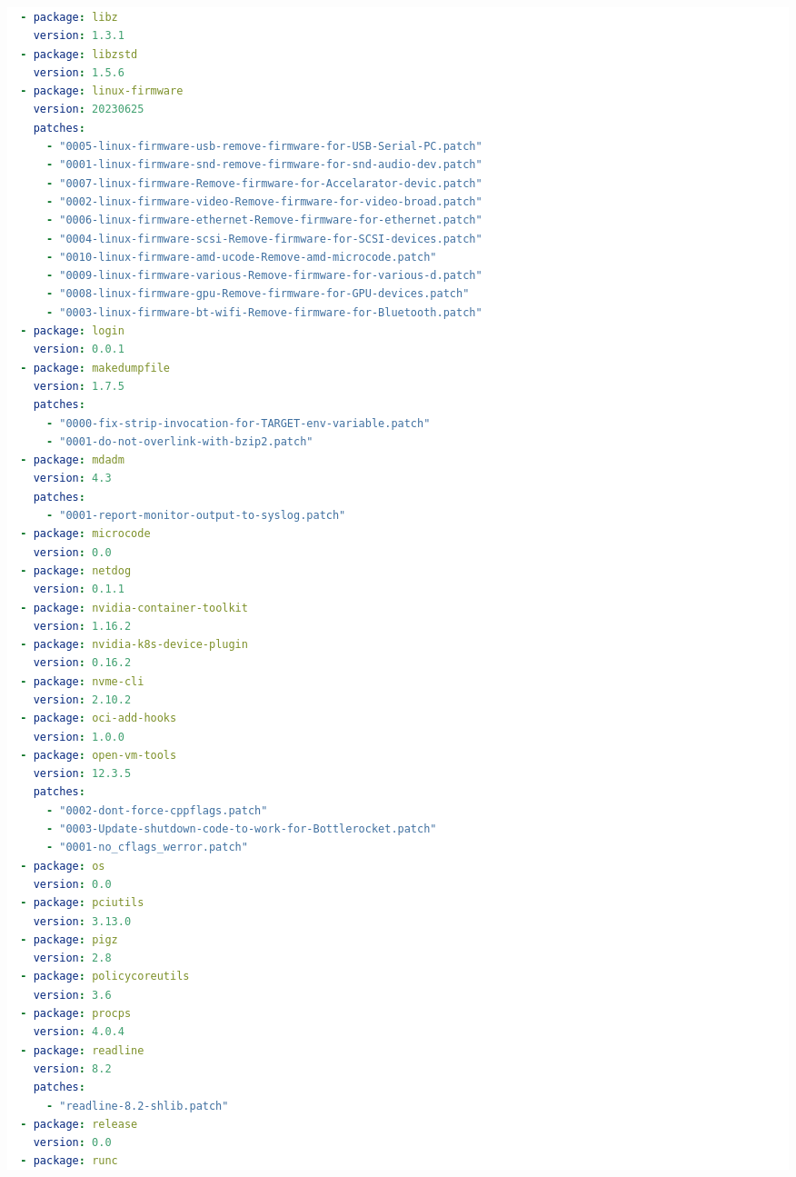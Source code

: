 ```yaml
  - package: libz
    version: 1.3.1
  - package: libzstd
    version: 1.5.6
  - package: linux-firmware
    version: 20230625
    patches:
      - "0005-linux-firmware-usb-remove-firmware-for-USB-Serial-PC.patch"
      - "0001-linux-firmware-snd-remove-firmware-for-snd-audio-dev.patch"
      - "0007-linux-firmware-Remove-firmware-for-Accelarator-devic.patch"
      - "0002-linux-firmware-video-Remove-firmware-for-video-broad.patch"
      - "0006-linux-firmware-ethernet-Remove-firmware-for-ethernet.patch"
      - "0004-linux-firmware-scsi-Remove-firmware-for-SCSI-devices.patch"
      - "0010-linux-firmware-amd-ucode-Remove-amd-microcode.patch"
      - "0009-linux-firmware-various-Remove-firmware-for-various-d.patch"
      - "0008-linux-firmware-gpu-Remove-firmware-for-GPU-devices.patch"
      - "0003-linux-firmware-bt-wifi-Remove-firmware-for-Bluetooth.patch"
  - package: login
    version: 0.0.1
  - package: makedumpfile
    version: 1.7.5
    patches:
      - "0000-fix-strip-invocation-for-TARGET-env-variable.patch"
      - "0001-do-not-overlink-with-bzip2.patch"
  - package: mdadm
    version: 4.3
    patches:
      - "0001-report-monitor-output-to-syslog.patch"
  - package: microcode
    version: 0.0
  - package: netdog
    version: 0.1.1
  - package: nvidia-container-toolkit
    version: 1.16.2
  - package: nvidia-k8s-device-plugin
    version: 0.16.2
  - package: nvme-cli
    version: 2.10.2
  - package: oci-add-hooks
    version: 1.0.0
  - package: open-vm-tools
    version: 12.3.5
    patches:
      - "0002-dont-force-cppflags.patch"
      - "0003-Update-shutdown-code-to-work-for-Bottlerocket.patch"
      - "0001-no_cflags_werror.patch"
  - package: os
    version: 0.0
  - package: pciutils
    version: 3.13.0
  - package: pigz
    version: 2.8
  - package: policycoreutils
    version: 3.6
  - package: procps
    version: 4.0.4
  - package: readline
    version: 8.2
    patches:
      - "readline-8.2-shlib.patch"
  - package: release
    version: 0.0
  - package: runc
```